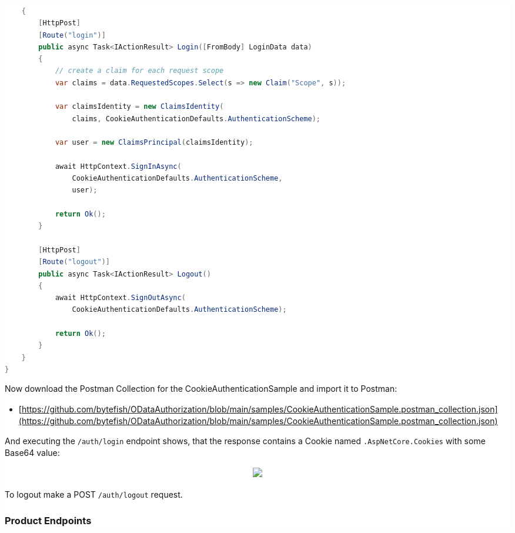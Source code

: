 ```csharp
    {
        [HttpPost]
        [Route("login")]
        public async Task<IActionResult> Login([FromBody] LoginData data)
        {
            // create a claim for each request scope
            var claims = data.RequestedScopes.Select(s => new Claim("Scope", s));

            var claimsIdentity = new ClaimsIdentity(
                claims, CookieAuthenticationDefaults.AuthenticationScheme);

            var user = new ClaimsPrincipal(claimsIdentity);

            await HttpContext.SignInAsync(
                CookieAuthenticationDefaults.AuthenticationScheme,
                user);

            return Ok();
        }

        [HttpPost]
        [Route("logout")]
        public async Task<IActionResult> Logout()
        {
            await HttpContext.SignOutAsync(
                CookieAuthenticationDefaults.AuthenticationScheme);

            return Ok();
        }
    }
}
```

Now download the Postman Collection for the CookieAuthenticationSample and import it to Postman:

* [https://github.com/bytefish/ODataAuthorization/blob/main/samples/CookieAuthenticationSample.postman_collection.json](https://github.com/bytefish/ODataAuthorization/blob/main/samples/CookieAuthenticationSample.postman_collection.json)

And executing the `/auth/login` endpoint shows, that the response contains a Cookie named `.AspNetCore.Cookies` with some Base64 value:

<div style="display:flex; align-items:center; justify-content:center;margin-bottom:15px;">
    <a href="/static/images/blog/aspnet_core_odata_authorization/AuthEndpoint_Login_Scopes.jpg">
        <img src="/static/images/blog/aspnet_core_odata_authorization/AuthEndpoint_Login_Scopes.jpg">
    </a>
</div>

To logout make a POST `/auth/logout` request.

### Product Endpoints ###


[WebApiAuthorization]: https://github.com/OData/WebApiAuthorization